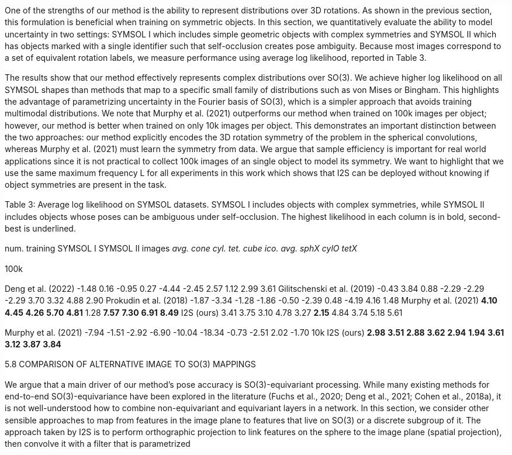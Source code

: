 One of the strengths of our method is the ability to represent distributions over 3D rotations. As
shown in the previous section, this formulation is beneficial when training on symmetric objects. In
this section, we quantitatively evaluate the ability to model uncertainty in two settings: SYMSOL
I which includes simple geometric objects with complex symmetries and SYMSOL II which has
objects marked with a single identifier such that self-occlusion creates pose ambiguity. Because most
images correspond to a set of equivalent rotation labels, we measure performance using average log
likelihood, reported in Table 3.

The results show that our method effectively represents complex distributions over SO(3). We
achieve higher log likelihood on all SYMSOL shapes than methods that map to a specific small
family of distributions such as von Mises or Bingham. This highlights the advantage of parametrizing
uncertainty in the Fourier basis of SO(3), which is a simpler approach that avoids training multimodal distributions. We note that Murphy et al. (2021) outperforms our method when trained on 100k
images per object; however, our method is better when trained on only 10k images per object. This
demonstrates an important distinction between the two approaches: our method explicitly encodes
the 3D rotation symmetry of the problem in the spherical convolutions, whereas Murphy et al. (2021)
must learn the symmetry from data. We argue that sample efficiency is important for real world
applications since it is not practical to collect 100k images of an single object to model its symmetry.
We want to highlight that we use the same maximum frequency L for all experiments in this work
which shows that I2S can be deployed without knowing if object symmetries are present in the task.

Table 3: Average log likelihood on SYMSOL datasets. SYMSOL I includes objects with complex
symmetries, while SYMSOL II includes objects whose poses can be ambiguous under self-occlusion.
The highest likelihood in each column is in bold, second-best is underlined.

num. training SYMSOL I SYMSOL II
images _avg._ _cone_ _cyl._ _tet._ _cube_ _ico._ _avg._ _sphX_ _cylO_ _tetX_


100k


Deng et al. (2022) -1.48 0.16 -0.95 0.27 -4.44 -2.45 2.57 1.12 2.99 3.61
Gilitschenski et al. (2019) -0.43 3.84 0.88 -2.29 -2.29 -2.29 3.70 3.32 4.88 2.90
Prokudin et al. (2018) -1.87 -3.34 -1.28 -1.86 -0.50 -2.39 0.48 -4.19 4.16 1.48
Murphy et al. (2021) **4.10** **4.45** **4.26** **5.70** **4.81** 1.28 **7.57** **7.30** **6.91** **8.49**
I2S (ours) 3.41 3.75 3.10 4.78 3.27 **2.15** 4.84 3.74 5.18 5.61


Murphy et al. (2021) -7.94 -1.51 -2.92 -6.90 -10.04 -18.34 -0.73 -2.51 2.02 -1.70
10k
I2S (ours) **2.98** **3.51** **2.88** **3.62** **2.94** **1.94** **3.61** **3.12** **3.87** **3.84**

5.8 COMPARISON OF ALTERNATIVE IMAGE TO SO(3) MAPPINGS

We argue that a main driver of our method’s pose accuracy is SO(3)-equivariant processing. While
many existing methods for end-to-end SO(3)-equivariance have been explored in the literature (Fuchs
et al., 2020; Deng et al., 2021; Cohen et al., 2018a), it is not well-understood how to combine
non-equivariant and equivariant layers in a network. In this section, we consider other sensible
approaches to map from features in the image plane to features that live on SO(3) or a discrete
subgroup of it. The approach taken by I2S is to perform orthographic projection to link features on
the sphere to the image plane (spatial projection), then convolve it with a filter that is parametrized
